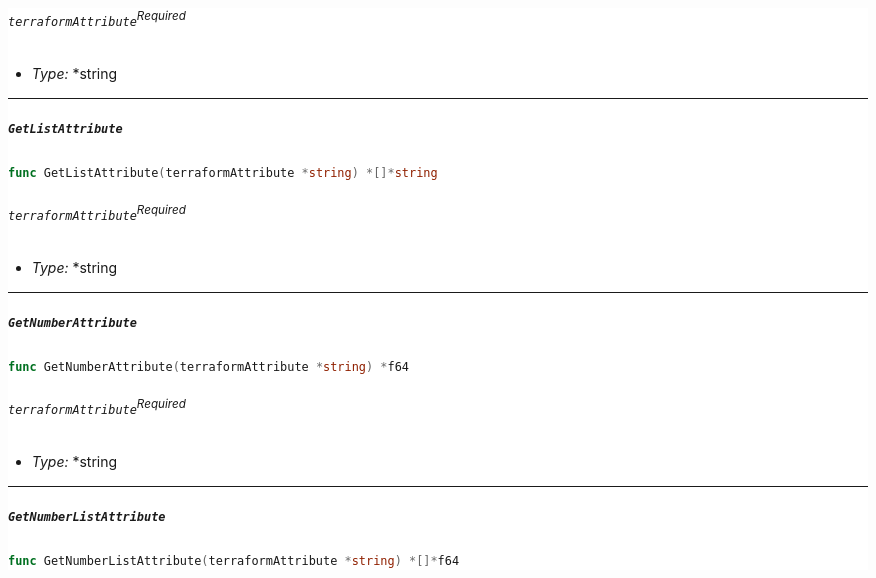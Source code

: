 ###### `terraformAttribute`<sup>Required</sup> <a name="terraformAttribute" id="@cdktf/provider-azurerm.streamAnalyticsStreamInputEventhubV2.StreamAnalyticsStreamInputEventhubV2SerializationOutputReference.getBooleanMapAttribute.parameter.terraformAttribute"></a>

- *Type:* *string

---

##### `GetListAttribute` <a name="GetListAttribute" id="@cdktf/provider-azurerm.streamAnalyticsStreamInputEventhubV2.StreamAnalyticsStreamInputEventhubV2SerializationOutputReference.getListAttribute"></a>

```go
func GetListAttribute(terraformAttribute *string) *[]*string
```

###### `terraformAttribute`<sup>Required</sup> <a name="terraformAttribute" id="@cdktf/provider-azurerm.streamAnalyticsStreamInputEventhubV2.StreamAnalyticsStreamInputEventhubV2SerializationOutputReference.getListAttribute.parameter.terraformAttribute"></a>

- *Type:* *string

---

##### `GetNumberAttribute` <a name="GetNumberAttribute" id="@cdktf/provider-azurerm.streamAnalyticsStreamInputEventhubV2.StreamAnalyticsStreamInputEventhubV2SerializationOutputReference.getNumberAttribute"></a>

```go
func GetNumberAttribute(terraformAttribute *string) *f64
```

###### `terraformAttribute`<sup>Required</sup> <a name="terraformAttribute" id="@cdktf/provider-azurerm.streamAnalyticsStreamInputEventhubV2.StreamAnalyticsStreamInputEventhubV2SerializationOutputReference.getNumberAttribute.parameter.terraformAttribute"></a>

- *Type:* *string

---

##### `GetNumberListAttribute` <a name="GetNumberListAttribute" id="@cdktf/provider-azurerm.streamAnalyticsStreamInputEventhubV2.StreamAnalyticsStreamInputEventhubV2SerializationOutputReference.getNumberListAttribute"></a>

```go
func GetNumberListAttribute(terraformAttribute *string) *[]*f64
```

